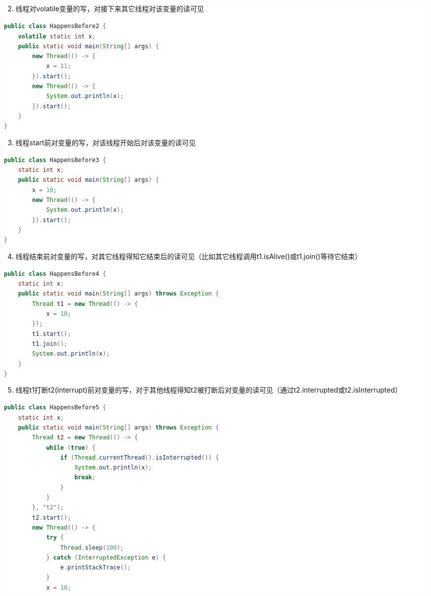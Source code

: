 2. 线程对volatile变量的写，对接下来其它线程对该变量的读可见

```java
public class HappensBefore2 {
    volatile static int x;
    public static void main(String[] args) {
        new Thread(() -> {
            x = 11;
        }).start();
        new Thread(() -> {
            System.out.println(x);
        }).start();
    }
}
```

3. 线程start前对变量的写，对该线程开始后对该变量的读可见

```java
public class HappensBefore3 {
    static int x;
    public static void main(String[] args) {
        x = 10;
        new Thread(() -> {
            System.out.println(x);
        }).start();
    }
}
```

4. 线程结束前对变量的写，对其它线程得知它结束后的读可见（比如其它线程调用t1.isAlive()或t1.join()等待它结束）

```java
public class HappensBefore4 {
    static int x;
    public static void main(String[] args) throws Exception {
        Thread t1 = new Thread(() -> {
            x = 10;
        });
        t1.start();
        t1.join();
        System.out.println(x);
    }
}
```

5. 线程t1打断t2(interrupt)前对变量的写，对于其他线程得知t2被打断后对变量的读可见（通过t2.interrupted或t2.isInterrupted）

```java
public class HappensBefore5 {
    static int x;
    public static void main(String[] args) throws Exception {
        Thread t2 = new Thread(() -> {
            while (true) {
                if (Thread.currentThread().isInterrupted()) {
                    System.out.println(x);
                    break;
                }
            }
        }, "t2");
        t2.start();
        new Thread(() -> {
            try {
                Thread.sleep(100);
            } catch (InterruptedException e) {
                e.printStackTrace();
            }
            x = 10;
```